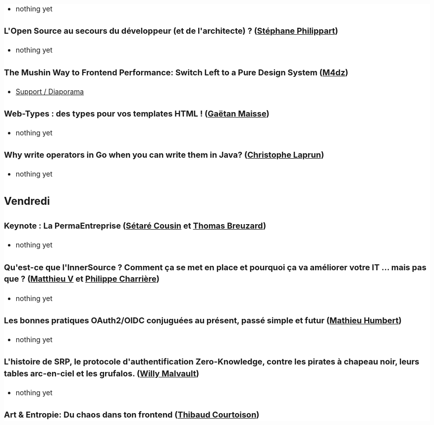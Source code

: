 * nothing yet

### L'Open Source au secours du développeur (et de l'architecte) ? ([Stéphane Philippart](https://twitter.com/wildagsx))

* nothing yet

### The Mushin Way to Frontend Performance: Switch Left to a Pure Design System ([M4dz](https://twitter.com/m4d_z))

* [Support / Diaporama](https://m4dz.net/t/mushin-way/)

### Web-Types : des types pour vos templates HTML ! ([Gaëtan Maisse](https://twitter.com/gaetanmaisse))

* nothing yet

### Why write operators in Go when you can write them in Java? ([Christophe Laprun](https://twitter.com/metacosm))

* nothing yet


## Vendredi

### Keynote : La PermaEntreprise ([Sétaré Cousin](https://twitter.com/setarecousin) et [Thomas Breuzard](https://twitter.com/ThomasBreuzard))

* nothing yet

### Qu'est-ce que l'InnerSource ? Comment ça se met en place et pourquoi ça va améliorer votre IT ... mais pas que ? ([Matthieu V](https://twitter.com/yodamad03) et [Philippe Charrière](https://twitter.com/k33g_org))

* nothing yet

### Les bonnes pratiques OAuth2/OIDC conjuguées au présent, passé simple et futur ([Mathieu Humbert](https://twitter.com/math7t))

* nothing yet

### L'histoire de SRP, le protocole d'authentification Zero-Knowledge, contre les pirates à chapeau noir, leurs tables arc-en-ciel et les grufalos. ([Willy Malvault](https://twitter.com/malvaultw))

* nothing yet

### Art & Entropie: Du chaos dans ton frontend ([Thibaud Courtoison](https://twitter.com/errorname_))

